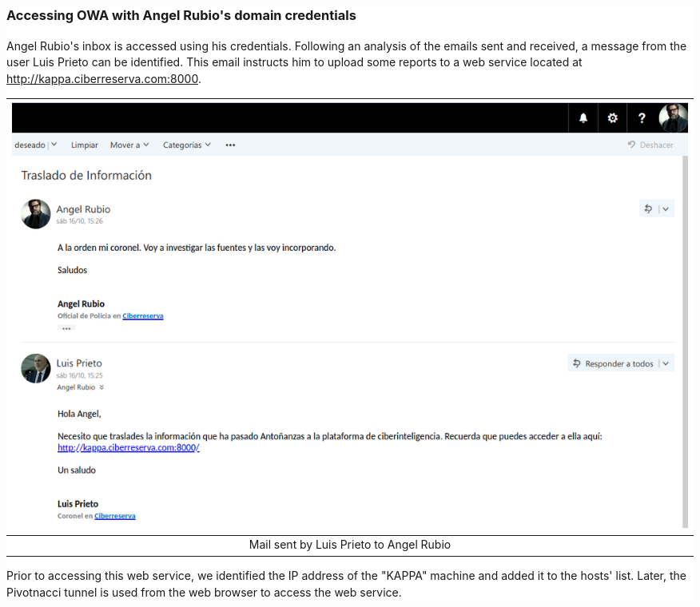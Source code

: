 ### Accessing OWA with Angel Rubio's domain credentials

Angel Rubio's inbox is accessed using his credentials. Following an analysis of the emails sent and received, a message from the user Luis Prieto can be identified. This email instructs him to upload some reports to a web service located at http://kappa.ciberreserva.com:8000.

| ![Image 25](images/25.png) |
|:----------: |
| Mail sent by Luis Prieto to Angel Rubio |


Prior to accessing this web service, we identified the IP address of the "KAPPA" machine and added it to the hosts' list. Later, the Pivotnacci tunnel is used from the web browser to access the web service.
